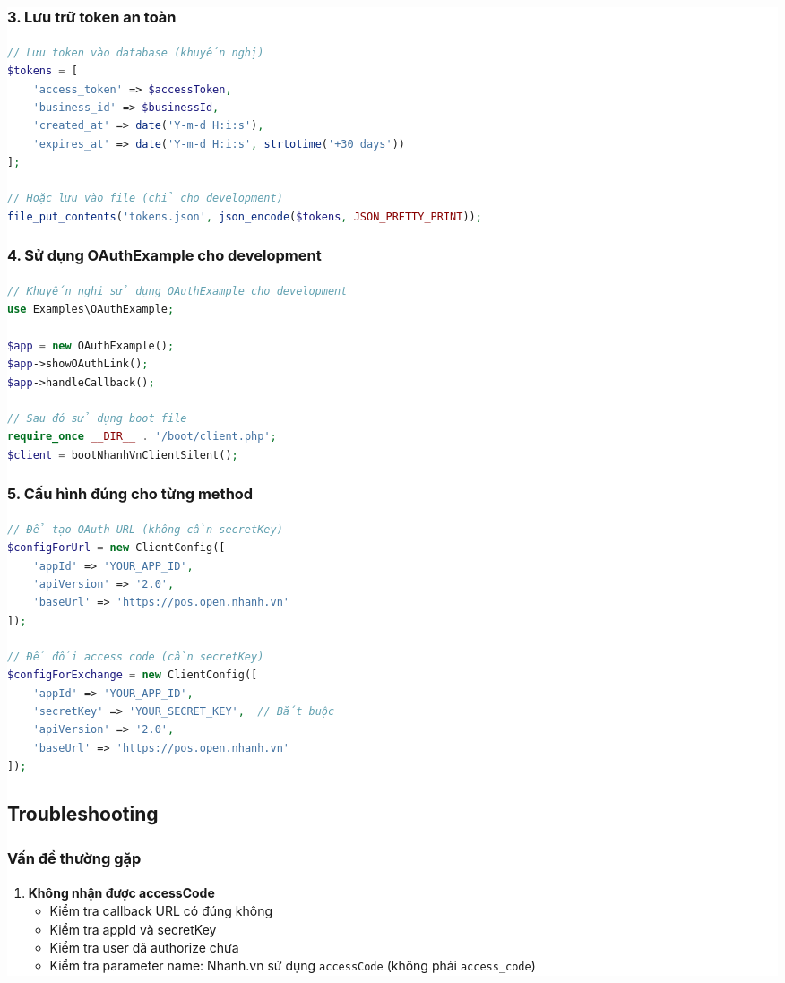 ### 3. Lưu trữ token an toàn
```php
// Lưu token vào database (khuyến nghị)
$tokens = [
    'access_token' => $accessToken,
    'business_id' => $businessId,
    'created_at' => date('Y-m-d H:i:s'),
    'expires_at' => date('Y-m-d H:i:s', strtotime('+30 days'))
];

// Hoặc lưu vào file (chỉ cho development)
file_put_contents('tokens.json', json_encode($tokens, JSON_PRETTY_PRINT));
```

### 4. Sử dụng OAuthExample cho development
```php
// Khuyến nghị sử dụng OAuthExample cho development
use Examples\OAuthExample;

$app = new OAuthExample();
$app->showOAuthLink();
$app->handleCallback();

// Sau đó sử dụng boot file
require_once __DIR__ . '/boot/client.php';
$client = bootNhanhVnClientSilent();
```

### 5. Cấu hình đúng cho từng method
```php
// Để tạo OAuth URL (không cần secretKey)
$configForUrl = new ClientConfig([
    'appId' => 'YOUR_APP_ID',
    'apiVersion' => '2.0',
    'baseUrl' => 'https://pos.open.nhanh.vn'
]);

// Để đổi access code (cần secretKey)
$configForExchange = new ClientConfig([
    'appId' => 'YOUR_APP_ID',
    'secretKey' => 'YOUR_SECRET_KEY',  // Bắt buộc
    'apiVersion' => '2.0',
    'baseUrl' => 'https://pos.open.nhanh.vn'
]);
```

## Troubleshooting

### Vấn đề thường gặp

1. **Không nhận được accessCode**
   - Kiểm tra callback URL có đúng không
   - Kiểm tra appId và secretKey
   - Kiểm tra user đã authorize chưa
   - Kiểm tra parameter name: Nhanh.vn sử dụng `accessCode` (không phải `access_code`)
